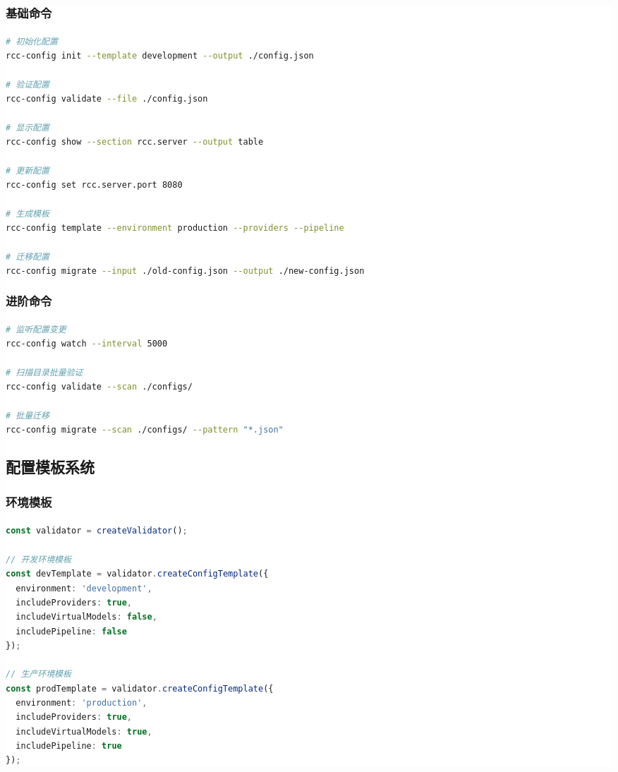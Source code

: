 ### 基础命令
```bash
# 初始化配置
rcc-config init --template development --output ./config.json

# 验证配置
rcc-config validate --file ./config.json

# 显示配置
rcc-config show --section rcc.server --output table

# 更新配置
rcc-config set rcc.server.port 8080

# 生成模板
rcc-config template --environment production --providers --pipeline

# 迁移配置
rcc-config migrate --input ./old-config.json --output ./new-config.json
```

### 进阶命令
```bash
# 监听配置变更
rcc-config watch --interval 5000

# 扫描目录批量验证
rcc-config validate --scan ./configs/

# 批量迁移
rcc-config migrate --scan ./configs/ --pattern "*.json"
```

## 配置模板系统

### 环境模板
```typescript
const validator = createValidator();

// 开发环境模板
const devTemplate = validator.createConfigTemplate({
  environment: 'development',
  includeProviders: true,
  includeVirtualModels: false,
  includePipeline: false
});

// 生产环境模板
const prodTemplate = validator.createConfigTemplate({
  environment: 'production',
  includeProviders: true,
  includeVirtualModels: true,
  includePipeline: true
});
```
